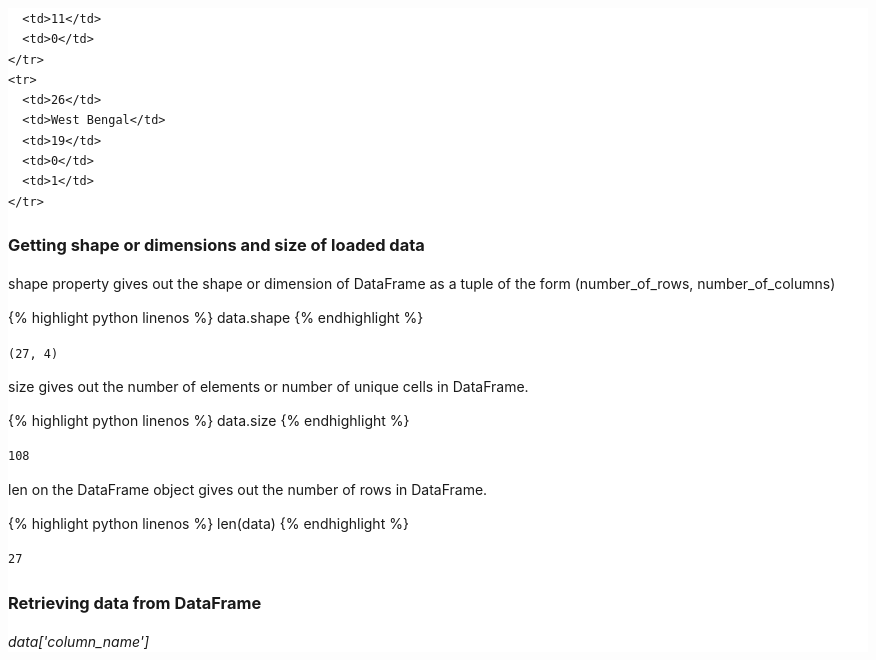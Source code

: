       <td>11</td>
      <td>0</td>
    </tr>
    <tr>
      <td>26</td>
      <td>West Bengal</td>
      <td>19</td>
      <td>0</td>
      <td>1</td>
    </tr>
  </tbody>
</table>
</div>



### Getting shape or dimensions and size of loaded data

shape property gives out the shape or dimension of DataFrame as a tuple of the form (number_of_rows, number_of_columns) 


{% highlight python linenos %}
data.shape
{% endhighlight %}




    (27, 4)



size gives out the number of elements or number of unique cells in DataFrame.


{% highlight python linenos %}
data.size
{% endhighlight %}




    108



len on the DataFrame object gives out the number of rows in DataFrame.


{% highlight python linenos %}
len(data)
{% endhighlight %}




    27



### Retrieving data from DataFrame

*data['column_name']*
